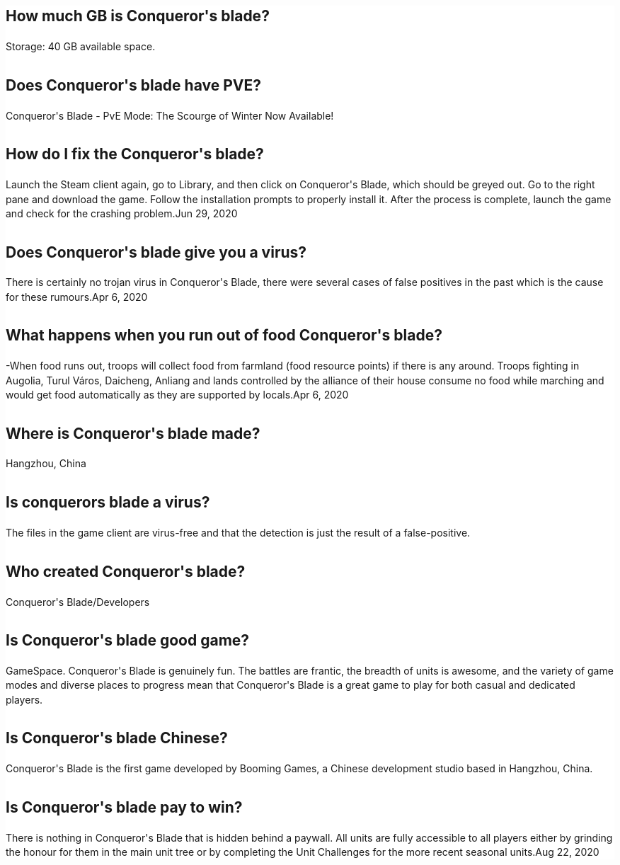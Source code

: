 ## How much GB is Conqueror's blade?
Storage: 40 GB available space.

## Does Conqueror's blade have PVE?
Conqueror's Blade - PvE Mode: The Scourge of Winter Now Available!

## How do I fix the Conqueror's blade?
Launch the Steam client again, go to Library, and then click on Conqueror's Blade, which should be greyed out. Go to the right pane and download the game. Follow the installation prompts to properly install it. After the process is complete, launch the game and check for the crashing problem.Jun 29, 2020

## Does Conqueror's blade give you a virus?
There is certainly no trojan virus in Conqueror's Blade, there were several cases of false positives in the past which is the cause for these rumours.Apr 6, 2020

## What happens when you run out of food Conqueror's blade?
-When food runs out, troops will collect food from farmland (food resource points) if there is any around. Troops fighting in Augolia, Turul Város, Daicheng, Anliang and lands controlled by the alliance of their house consume no food while marching and would get food automatically as they are supported by locals.Apr 6, 2020

## Where is Conqueror's blade made?
Hangzhou, China

## Is conquerors blade a virus?
The files in the game client are virus-free and that the detection is just the result of a false-positive.

## Who created Conqueror's blade?
Conqueror's Blade/Developers

## Is Conqueror's blade good game?
GameSpace. Conqueror's Blade is genuinely fun. The battles are frantic, the breadth of units is awesome, and the variety of game modes and diverse places to progress mean that Conqueror's Blade is a great game to play for both casual and dedicated players.

## Is Conqueror's blade Chinese?
Conqueror's Blade is the first game developed by Booming Games, a Chinese development studio based in Hangzhou, China.

## Is Conqueror's blade pay to win?
There is nothing in Conqueror's Blade that is hidden behind a paywall. All units are fully accessible to all players either by grinding the honour for them in the main unit tree or by completing the Unit Challenges for the more recent seasonal units.Aug 22, 2020
